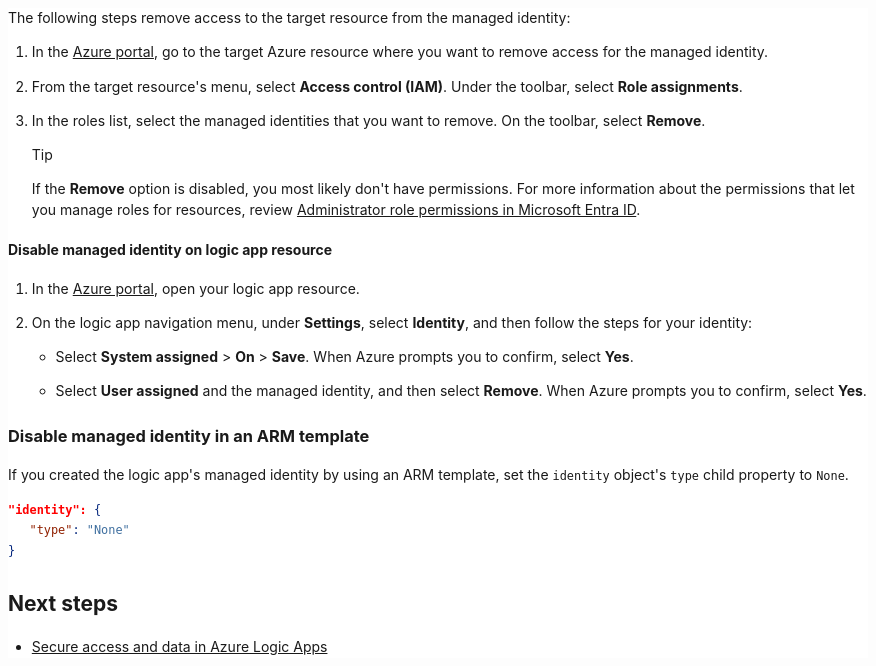 The following steps remove access to the target resource from the managed identity:

1. In the [Azure portal](https://portal.azure.com), go to the target Azure resource where you want to remove access for the managed identity.

1. From the target resource's menu, select **Access control (IAM)**. Under the toolbar, select **Role assignments**.

1. In the roles list, select the managed identities that you want to remove. On the toolbar, select **Remove**.

   > [!TIP]
   >
   > If the **Remove** option is disabled, you most likely don't have permissions. 
   > For more information about the permissions that let you manage roles for resources, review 
   > [Administrator role permissions in Microsoft Entra ID](../active-directory/roles/permissions-reference.md).

<a name="disable-identity-logic-app"></a>

#### Disable managed identity on logic app resource

1. In the [Azure portal](https://portal.azure.com), open your logic app resource.

1. On the logic app navigation menu, under **Settings**, select **Identity**, and then follow the steps for your identity:

   * Select **System assigned** > **On** > **Save**. When Azure prompts you to confirm, select **Yes**.

   * Select **User assigned** and the managed identity, and then select **Remove**. When Azure prompts you to confirm, select **Yes**.

<a name="template-disable"></a>

### Disable managed identity in an ARM template

If you created the logic app's managed identity by using an ARM template, set the `identity` object's `type` child property to `None`.

```json
"identity": {
   "type": "None"
}
```

## Next steps

* [Secure access and data in Azure Logic Apps](logic-apps-securing-a-logic-app.md)
